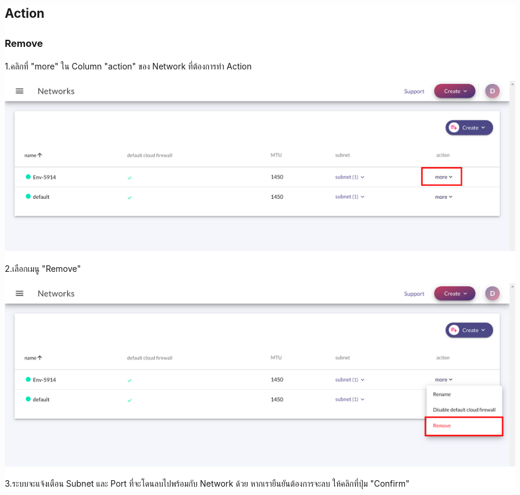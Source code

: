 ## Action

### Remove

1.คลิกที่ "more"  ใน Column "action" ของ Network ที่ต้องการทำ Action  

![](../.gitbook/assets/vcp_network_9.png)

2.เลือกเมนู "Remove"  

![](../.gitbook/assets/vcp_network_10.png)

3.ระบบจะแจ้งเตือน Subnet และ Port ที่จะโดนลบไปพร้อมกับ Network ด้วย หากเรายืนยันต้องการจะลบ ให้คลิกที่ปุ่ม "Confirm"  
